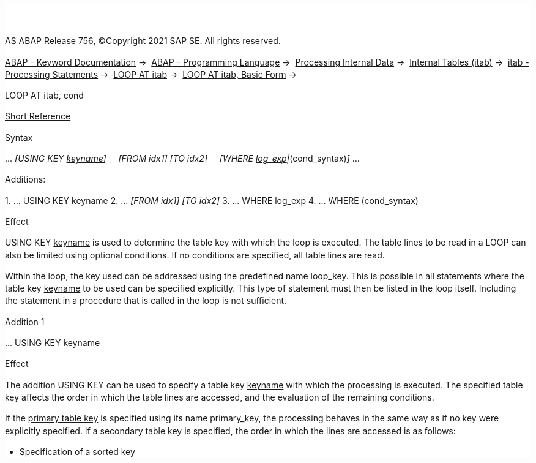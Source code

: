   

* * *

AS ABAP Release 756, ©Copyright 2021 SAP SE. All rights reserved.

[ABAP - Keyword Documentation](javascript:call_link\('abenabap.htm'\)) →  [ABAP - Programming Language](javascript:call_link\('abenabap_reference.htm'\)) →  [Processing Internal Data](javascript:call_link\('abenabap_data_working.htm'\)) →  [Internal Tables (itab)](javascript:call_link\('abenitab.htm'\)) →  [itab - Processing Statements](javascript:call_link\('abentable_processing_statements.htm'\)) →  [LOOP AT itab](javascript:call_link\('abaploop_at_itab_variants.htm'\)) →  [LOOP AT itab, Basic Form](javascript:call_link\('abaploop_at_itab.htm'\)) → 

LOOP AT itab, cond

[Short Reference](javascript:call_link\('abaploop_at_itab_shortref.htm'\))

Syntax

... *\[*USING KEY [keyname](javascript:call_link\('abenkeyname.htm'\))*\]*
    *\[*FROM idx1*\]* *\[*TO idx2*\]*
    *\[*WHERE [log\_exp](javascript:call_link\('abenlogexp.htm'\))*|*(cond\_syntax)*\]* ...

Additions:

[1\. ... USING KEY keyname](#!ABAP_ADDITION_1@1@)
[2\. ... *\[*FROM idx1*\]* *\[*TO idx2*\]*](#!ABAP_ADDITION_2@2@)
[3\. ... WHERE log\_exp](#!ABAP_ADDITION_3@3@)
[4\. ... WHERE (cond\_syntax)](#!ABAP_ADDITION_4@4@)

Effect

USING KEY [keyname](javascript:call_link\('abenkeyname.htm'\)) is used to determine the table key with which the loop is executed. The table lines to be read in a LOOP can also be limited using optional conditions. If no conditions are specified, all table lines are read.

Within the loop, the key used can be addressed using the predefined name loop\_key. This is possible in all statements where the table key [keyname](javascript:call_link\('abenkeyname.htm'\)) to be used can be specified explicitly. This type of statement must then be listed in the loop itself. Including the statement in a procedure that is called in the loop is not sufficient.

Addition 1   

... USING KEY keyname

Effect

The addition USING KEY can be used to specify a table key [keyname](javascript:call_link\('abenkeyname.htm'\)) with which the processing is executed. The specified table key affects the order in which the table lines are accessed, and the evaluation of the remaining conditions.

If the [primary table key](javascript:call_link\('abenprimary_table_key_glosry.htm'\) "Glossary Entry") is specified using its name primary\_key, the processing behaves in the same way as if no key were explicitly specified. If a [secondary table key](javascript:call_link\('abensecondary_table_key_glosry.htm'\) "Glossary Entry") is specified, the order in which the lines are accessed is as follows:

-   [Specification of a sorted key](javascript:call_link\('abensorted_key_glosry.htm'\) "Glossary Entry")
    